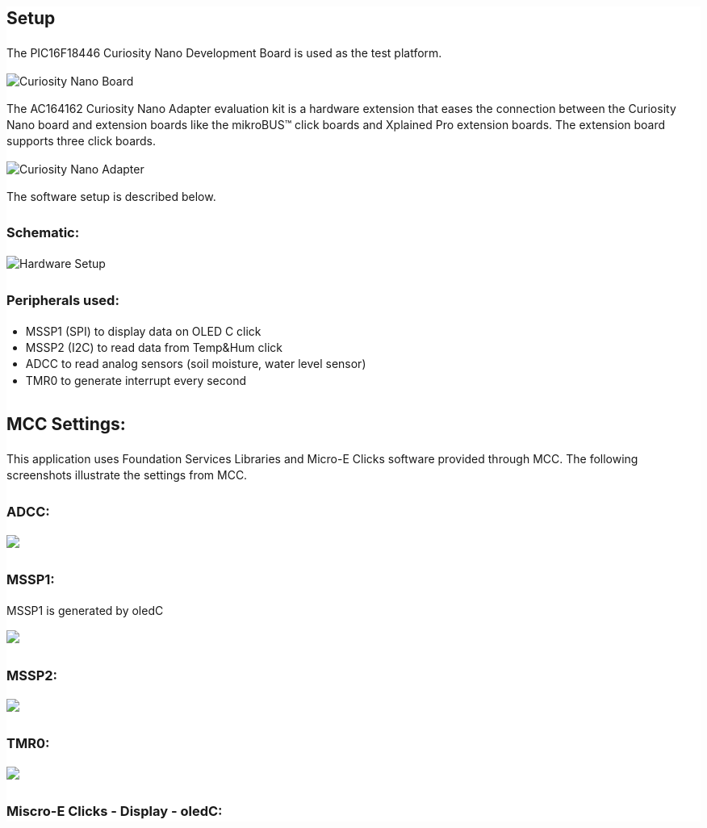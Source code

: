 ## Setup

The PIC16F18446 Curiosity Nano Development Board is used as the test platform.

<img src="images/ProgrammedDevice.PNG" alt="Curiosity Nano Board" width="600"/><br>

The AC164162 Curiosity Nano Adapter evaluation kit is a hardware extension that eases the connection between the Curiosity Nano board and extension boards like the mikroBUS™ click boards and Xplained Pro extension boards. The extension board supports three click boards.

<img src="images/AdapterBoard.PNG" alt="Curiosity Nano Adapter"/><br>

The software setup is described below.

### Schematic:

<img src="images/schematic.png" alt="Hardware Setup" width="600"/><br>

### Peripherals used:

- MSSP1 (SPI) to display data on OLED C click
- MSSP2 (I2C) to read data from Temp&Hum click
- ADCC to read analog sensors (soil moisture, water level sensor)
- TMR0 to generate interrupt every second

## MCC Settings:

This application uses Foundation Services Libraries and Micro-E Clicks software provided through MCC. The following screenshots illustrate the settings from MCC.

### ADCC:

<img src="images/adcc.jpg"/><br>

### MSSP1:

MSSP1 is generated by oledC

<img src="images/mssp1.jpg"/><br>

### MSSP2:

<img src="images/mssp2.jpg"/><br>

### TMR0:

<img src="images/tmr0.jpg"/><br>

### Miscro-E Clicks - Display - oledC:
